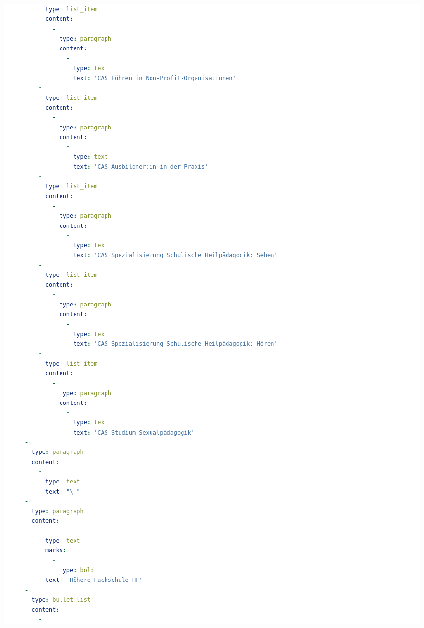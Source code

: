 ```yaml
            type: list_item
            content:
              -
                type: paragraph
                content:
                  -
                    type: text
                    text: 'CAS Führen in Non-Profit-Organisationen'
          -
            type: list_item
            content:
              -
                type: paragraph
                content:
                  -
                    type: text
                    text: 'CAS Ausbildner:in in der Praxis'
          -
            type: list_item
            content:
              -
                type: paragraph
                content:
                  -
                    type: text
                    text: 'CAS Spezialisierung Schulische Heilpädagogik: Sehen'
          -
            type: list_item
            content:
              -
                type: paragraph
                content:
                  -
                    type: text
                    text: 'CAS Spezialisierung Schulische Heilpädagogik: Hören'
          -
            type: list_item
            content:
              -
                type: paragraph
                content:
                  -
                    type: text
                    text: 'CAS Studium Sexualpädagogik'
      -
        type: paragraph
        content:
          -
            type: text
            text: "\_"
      -
        type: paragraph
        content:
          -
            type: text
            marks:
              -
                type: bold
            text: 'Höhere Fachschule HF'
      -
        type: bullet_list
        content:
          -
```